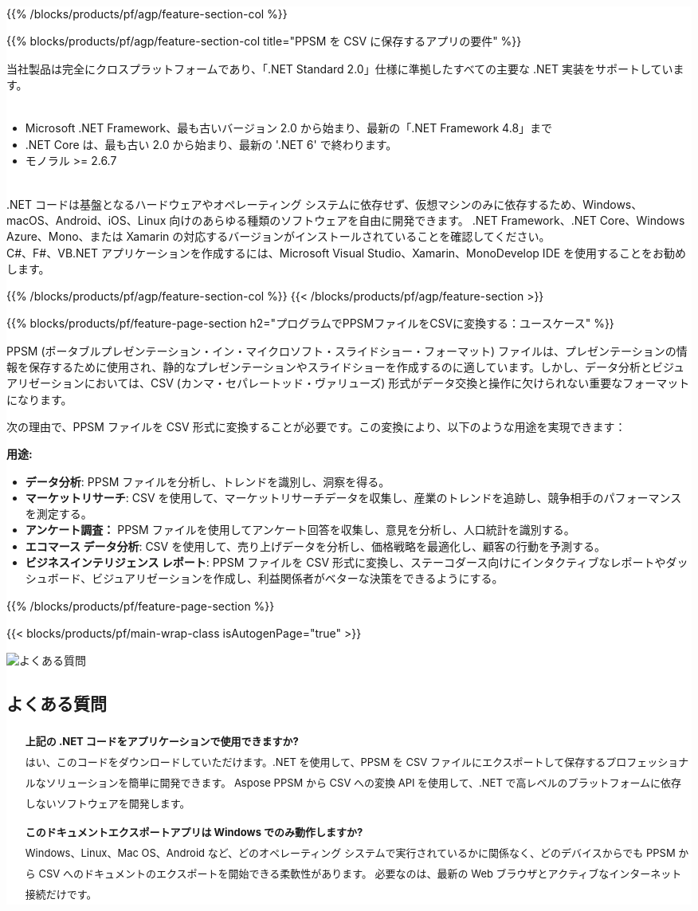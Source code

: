 {{% /blocks/products/pf/agp/feature-section-col %}}

{{% blocks/products/pf/agp/feature-section-col title="PPSM を CSV に保存するアプリの要件" %}}

当社製品は完全にクロスプラットフォームであり、「.NET Standard 2.0」仕様に準拠したすべての主要な .NET 実装をサポートしています。<br /><br />

- Microsoft .NET Framework、最も古いバージョン 2.0 から始まり、最新の「.NET Framework 4.8」まで
- .NET Core は、最も古い 2.0 から始まり、最新の '.NET 6' で終わります。
- モノラル >= 2.6.7
<br />
.NET コードは基盤となるハードウェアやオペレーティング システムに依存せず、仮想マシンのみに依存するため、Windows、macOS、Android、iOS、Linux 向けのあらゆる種類のソフトウェアを自由に開発できます。 .NET Framework、.NET Core、Windows Azure、Mono、または Xamarin の対応するバージョンがインストールされていることを確認してください。<br />
C#、F#、VB.NET アプリケーションを作成するには、Microsoft Visual Studio、Xamarin、MonoDevelop IDE を使用することをお勧めします。

{{% /blocks/products/pf/agp/feature-section-col %}}
{{< /blocks/products/pf/agp/feature-section >}}

{{% blocks/products/pf/feature-page-section  h2="プログラムでPPSMファイルをCSVに変換する：ユースケース" %}}

PPSM (ポータブルプレゼンテーション・イン・マイクロソフト・スライドショー・フォーマット) ファイルは、プレゼンテーションの情報を保存するために使用され、静的なプレゼンテーションやスライドショーを作成するのに適しています。しかし、データ分析とビジュアリゼーションにおいては、CSV (カンマ・セパレートッド・ヴァリューズ) 形式がデータ交換と操作に欠けられない重要なフォーマットになります。

次の理由で、PPSM ファイルを CSV 形式に変換することが必要です。この変換により、以下のような用途を実現できます：

**用途:**

- **データ分析**: PPSM ファイルを分析し、トレンドを識別し、洞察を得る。
- **マーケットリサーチ**: CSV を使用して、マーケットリサーチデータを収集し、産業のトレンドを追跡し、競争相手のパフォーマンスを測定する。
- **アンケート調査：** PPSM ファイルを使用してアンケート回答を収集し、意見を分析し、人口統計を識別する。
- **エコマース データ分析**: CSV を使用して、売り上げデータを分析し、価格戦略を最適化し、顧客の行動を予測する。
- **ビジネスインテリジェンス レポート**: PPSM ファイルを CSV 形式に変換し、ステーコダース向けにインタクティブなレポートやダッシュボード、ビジュアリゼーションを作成し、利益関係者がベターな決策をできるようにする。

{{% /blocks/products/pf/feature-page-section %}}

{{< blocks/products/pf/main-wrap-class isAutogenPage="true" >}}


<style>.howtolist li{margin-right: 0!important;line-height: 26px;position: relative;margin-bottom: 10px;font-size: 13px;list-style-type: none;}</style>
<div class="col-md-12 tl bg-gray-dark howtolist section">
  <a class="anchor" name="faqpage"></a>
  <div class="container tl dflex" itemscope="" itemtype="https://schema.org/FAQPage">
      <div class="col-md-4 howtosectiongfx">
          <img class="social-panel-hide-on-mobile" src="https://www.groupdocs.cloud/templates/brand/images/groupdocs/conversion/groupdocs_conversion-brand.png" alt="よくある質問" width="335" height="283">
      </div>
      <div class="howtosection col-md-8">
          <div>
              <h2>よくある質問</h2>
               <ul>
                  <li itemscope="" itemprop="mainEntity" itemtype="https://schema.org/Question">
                      <div>
                          <span itemprop="name"><b>上記の .NET コードをアプリケーションで使用できますか?</b></span>
                      </div>
                      <div itemscope="" itemprop="acceptedAnswer" itemtype="https://schema.org/Answer">
                          <span itemprop="text">はい、このコードをダウンロードしていただけます。.NET を使用して、PPSM を CSV ファイルにエクスポートして保存するプロフェッショナルなソリューションを簡単に開発できます。 Aspose PPSM から CSV への変換 API を使用して、.NET で高レベルのプラットフォームに依存しないソフトウェアを開発します。</span>
                      </div>
                  </li>
                  <li itemscope="" itemprop="mainEntity" itemtype="https://schema.org/Question">
                      <div>
                          <span itemprop="name"><b>このドキュメントエクスポートアプリは Windows でのみ動作しますか?</b></span>
                      </div>
                      <div itemscope="" itemprop="acceptedAnswer" itemtype="https://schema.org/Answer">
                          <span itemprop="text">Windows、Linux、Mac OS、Android など、どのオペレーティング システムで実行されているかに関係なく、どのデバイスからでも PPSM から CSV へのドキュメントのエクスポートを開始できる柔軟性があります。 必要なのは、最新の Web ブラウザとアクティブなインターネット接続だけです。</span>
                      </div>
                  </li>